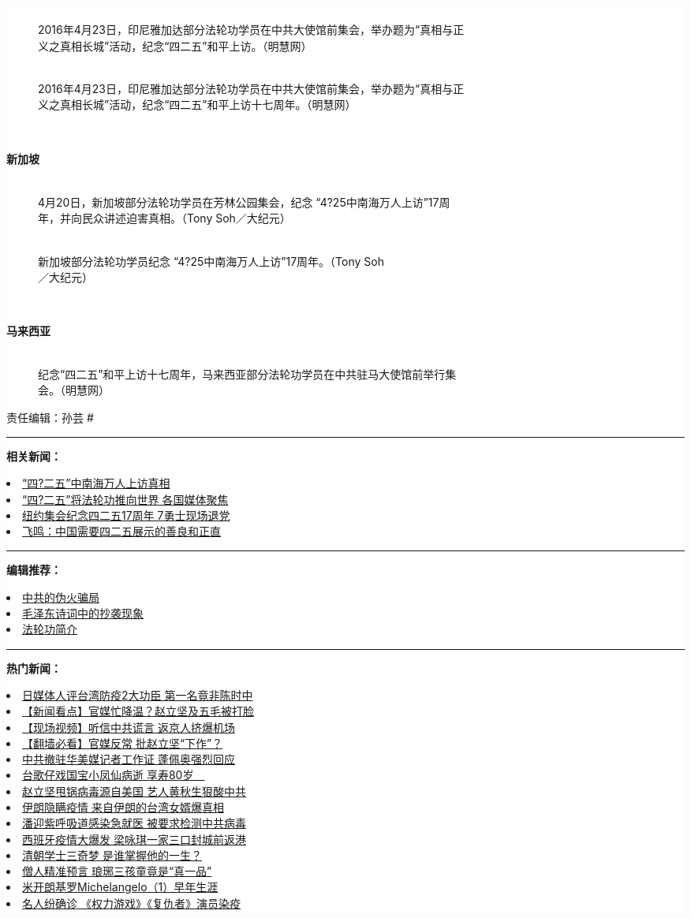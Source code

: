 <figure id="attachment_7782666" aria-describedby="caption-attachment-7782666" style="width: 550px" class="wp-caption aligncenter"><a target="_blank" href="https://i.epochtimes.com/assets/uploads/2016/04/1604280939282192.jpg"><img class="wp-image-7782666" src="https://i.epochtimes.com/assets/uploads/2016/04/1604280939282192-600x258.jpg" alt="" width="550" b="237" /></a><figcaption id="caption-attachment-7782666" class="wp-caption-text">2016年4月23日，印尼雅加达部分法轮功学员在中共大使馆前集会，举办题为“真相与正义之真相长城”活动，纪念“四二五”和平上访。（明慧网）</figcaption></figure>
<figure id="attachment_7782667" aria-describedby="caption-attachment-7782667" style="width: 550px" class="wp-caption aligncenter"><a target="_blank" href="https://i.epochtimes.com/assets/uploads/2016/04/1604280939332192.jpg"><img class="wp-image-7782667" src="https://i.epochtimes.com/assets/uploads/2016/04/1604280939332192-600x337.jpg" alt="" width="550" b="309" /></a><figcaption id="caption-attachment-7782667" class="wp-caption-text">2016年4月23日，印尼雅加达部分法轮功学员在中共大使馆前集会，举办题为“真相与正义之真相长城”活动，纪念“四二五”和平上访十七周年。（明慧网）</figcaption></figure>
<p>&nbsp;</p>
<p><strong>新加坡</strong></p>
<figure id="attachment_7782423" aria-describedby="caption-attachment-7782423" style="width: 550px" class="wp-caption aligncenter"><a target="_blank" href="https://i.epochtimes.com/assets/uploads/2016/04/1604280849032192.jpg"><img class="wp-image-7782423" src="https://i.epochtimes.com/assets/uploads/2016/04/1604280849032192-600x400.jpg" alt="" width="550" b="367" /></a><figcaption id="caption-attachment-7782423" class="wp-caption-text">4月20日，新加坡部分法轮功学员在芳林公园集会，纪念 “4?25中南海万人上访”17周年，并向民众讲述迫害真相。（Tony Soh／大纪元）</figcaption></figure>
<figure id="attachment_7782425" aria-describedby="caption-attachment-7782425" style="width: 450px" class="wp-caption aligncenter"><a target="_blank" href="https://i.epochtimes.com/assets/uploads/2016/04/1604280849052192.jpg"><img class="wp-image-7782425 size-medium" src="https://i.epochtimes.com/assets/uploads/2016/04/1604280849052192-450x300.jpg" alt="" width="450" b="300" /></a><figcaption id="caption-attachment-7782425" class="wp-caption-text">新加坡部分法轮功学员纪念 “4?25中南海万人上访”17周年。（Tony Soh／大纪元）</figcaption></figure>
<p>&nbsp;</p>
<p><strong>马来西亚</strong></p>
<figure id="attachment_7782684" aria-describedby="caption-attachment-7782684" style="width: 550px" class="wp-caption aligncenter"><a target="_blank" href="https://i.epochtimes.com/assets/uploads/2016/04/1604280939202192.jpg"><img class="wp-image-7782684" src="https://i.epochtimes.com/assets/uploads/2016/04/1604280939202192-600x348.jpg" alt="" width="550" b="319" /></a><figcaption id="caption-attachment-7782684" class="wp-caption-text">纪念“四二五”和平上访十七周年，马来西亚部分法轮功学员在中共驻马大使馆前举行集会。（明慧网）</figcaption></figure>
<p>责任编辑：孙芸 #</p>
	
<hr>


<strong>相关新闻：</strong>
<li><a href="https://github.com/bolgor305/djy/blob/master/gb/16/4/20/n7575944.md#1">“四?二五”中南海万人上访真相</a></li>
<li><a href="https://github.com/bolgor305/djy/blob/master/gb/16/4/22/n7633761.md#1">“四?二五”将法轮功推向世界 各国媒体聚焦</a></li>
<li><a href="https://github.com/bolgor305/djy/blob/master/gb/16/4/24/n7662610.md#1">纽约集会纪念四二五17周年 7勇士现场退党</a></li>
<li><a href="https://github.com/bolgor305/djy/blob/master/gb/16/4/25/n7707245.md#1">飞鸣：中国需要四二五展示的善良和正直</a></li>
<hr>


<strong>编辑推荐：</strong>
<li><a href="https://github.com/upjkzu3674/djy/blob/master/gb/16/1/21/n4622075.md?dfh#1" target="_blank">中共的伪火骗局</a></li><li><a href="https://github.com/tsiac2612/djy/blob/master/gb/17/11/19/n9864143.md#1" target="_blank">毛泽东诗词中的抄袭现象</a></li><li><a href="https://github.com/tsiac2612/djy/blob/master/gb/9/1/10/n2392041.md#1" target="_blank">法轮功简介</a></li>
<hr>

<strong>热门新闻：</strong>
<li><a href="https://github.com/qscbje3555/djy/blob/master/gb/20/3/16/n11943195.md#1">日媒体人评台湾防疫2大功臣 第一名竟非陈时中</a></li>
<li><a href="https://github.com/qscbje3555/djy/blob/master/gb/20/3/16/n11945071.md#1">【新闻看点】官媒忙降温？赵立坚及五毛被打脸</a></li>
<li><a href="https://github.com/qscbje3555/djy/blob/master/gb/20/3/17/n11946346.md#1">【现场视频】听信中共谎言 返京人挤爆机场</a></li>
<li><a href="https://github.com/qscbje3555/djy/blob/master/gb/20/3/17/n11945722.md#1">【翻墙必看】官媒反常 批赵立坚“下作”？</a></li>
<li><a href="https://github.com/qscbje3555/djy/blob/master/gb/20/3/17/n11948259.md#1">中共撤驻华美媒记者工作证 蓬佩奥强烈回应</a></li>
<li><a href="https://github.com/qscbje3555/djy/blob/master/gb/20/3/17/n11946544.md#1">台歌仔戏国宝小凤仙病逝 享寿80岁　</a></li>
<li><a href="https://github.com/qscbje3555/djy/blob/master/gb/20/3/15/n11942589.md#1">赵立坚甩锅病毒源自美国 艺人黄秋生狠酸中共</a></li>
<li><a href="https://github.com/qscbje3555/djy/blob/master/gb/20/3/17/n11947993.md#1">伊朗隐瞒疫情 来自伊朗的台湾女婿爆真相</a></li>
<li><a href="https://github.com/qscbje3555/djy/blob/master/gb/20/3/15/n11942781.md#1">潘迎紫呼吸道感染急就医 被要求检测中共病毒</a></li>
<li><a href="https://github.com/qscbje3555/djy/blob/master/gb/20/3/15/n11942415.md#1">西班牙疫情大爆发 梁咏琪一家三口封城前返港</a></li>
<li><a href="https://github.com/qscbje3555/djy/blob/master/gb/20/3/11/n11933369.md#1">清朝学士三奇梦 是谁掌握他的一生？</a></li>
<li><a href="https://github.com/qscbje3555/djy/blob/master/gb/20/3/11/n11933376.md#1">僧人精准预言 琅琊三孩童竟是“真一品”</a></li>
<li><a href="https://github.com/qscbje3555/djy/blob/master/gb/13/1/31/n3790016.md#1">米开朗基罗Michelangelo（1）早年生涯</a></li>
<li><a href="https://github.com/qscbje3555/djy/blob/master/gb/20/3/17/n11946008.md#1">名人纷确诊 《权力游戏》《复仇者》演员染疫</a></li>